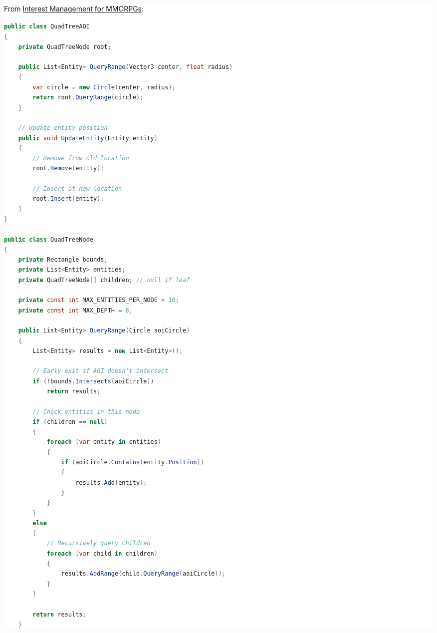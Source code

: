 From [Interest Management for MMORPGs](../literature/game-dev-analysis-interest-management-for-mmos.md):

```csharp
public class QuadTreeAOI
{
    private QuadTreeNode root;
    
    public List<Entity> QueryRange(Vector3 center, float radius)
    {
        var circle = new Circle(center, radius);
        return root.QueryRange(circle);
    }
    
    // Update entity position
    public void UpdateEntity(Entity entity)
    {
        // Remove from old location
        root.Remove(entity);
        
        // Insert at new location
        root.Insert(entity);
    }
}

public class QuadTreeNode
{
    private Rectangle bounds;
    private List<Entity> entities;
    private QuadTreeNode[] children; // null if leaf
    
    private const int MAX_ENTITIES_PER_NODE = 10;
    private const int MAX_DEPTH = 8;
    
    public List<Entity> QueryRange(Circle aoiCircle)
    {
        List<Entity> results = new List<Entity>();
        
        // Early exit if AOI doesn't intersect
        if (!bounds.Intersects(aoiCircle))
            return results;
        
        // Check entities in this node
        if (children == null)
        {
            foreach (var entity in entities)
            {
                if (aoiCircle.Contains(entity.Position))
                {
                    results.Add(entity);
                }
            }
        }
        else
        {
            // Recursively query children
            foreach (var child in children)
            {
                results.AddRange(child.QueryRange(aoiCircle));
            }
        }
        
        return results;
    }
```